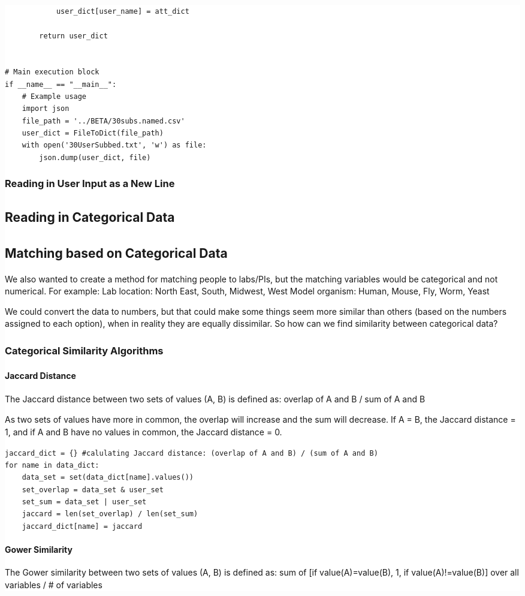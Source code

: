 ```
            user_dict[user_name] = att_dict
            
        return user_dict


# Main execution block
if __name__ == "__main__":
    # Example usage
    import json
    file_path = '../BETA/30subs.named.csv'  
    user_dict = FileToDict(file_path)
    with open('30UserSubbed.txt', 'w') as file:
        json.dump(user_dict, file)
```


### Reading in User Input as a New Line


## Reading in Categorical Data

## Matching based on Categorical Data
We also wanted to create a method for matching people to labs/PIs, but the matching variables would be categorical and not numerical. For example:
    Lab location: North East, South, Midwest, West
    Model organism: Human, Mouse, Fly, Worm, Yeast

We could convert the data to numbers, but that could make some things seem more similar than others (based on the numbers assigned to each option), when in reality they are equally dissimilar. So how can we find similarity between categorical data?

### Categorical Similarity Algorithms
#### Jaccard Distance
The Jaccard distance between two sets of values (A, B) is defined as:
    overlap of A and B / sum of A and B

As two sets of values have more in common, the overlap will increase and the sum will decrease. If A = B, the Jaccard distance = 1, and if A and B have no values in common, the Jaccard distance = 0.

```
jaccard_dict = {} #calulating Jaccard distance: (overlap of A and B) / (sum of A and B)
for name in data_dict:
    data_set = set(data_dict[name].values())
    set_overlap = data_set & user_set
    set_sum = data_set | user_set
    jaccard = len(set_overlap) / len(set_sum)
    jaccard_dict[name] = jaccard
```

#### Gower Similarity
The Gower similarity between two sets of values (A, B) is defined as:
    sum of [if value(A)=value(B), 1, if value(A)!=value(B)] over all variables / # of variables
